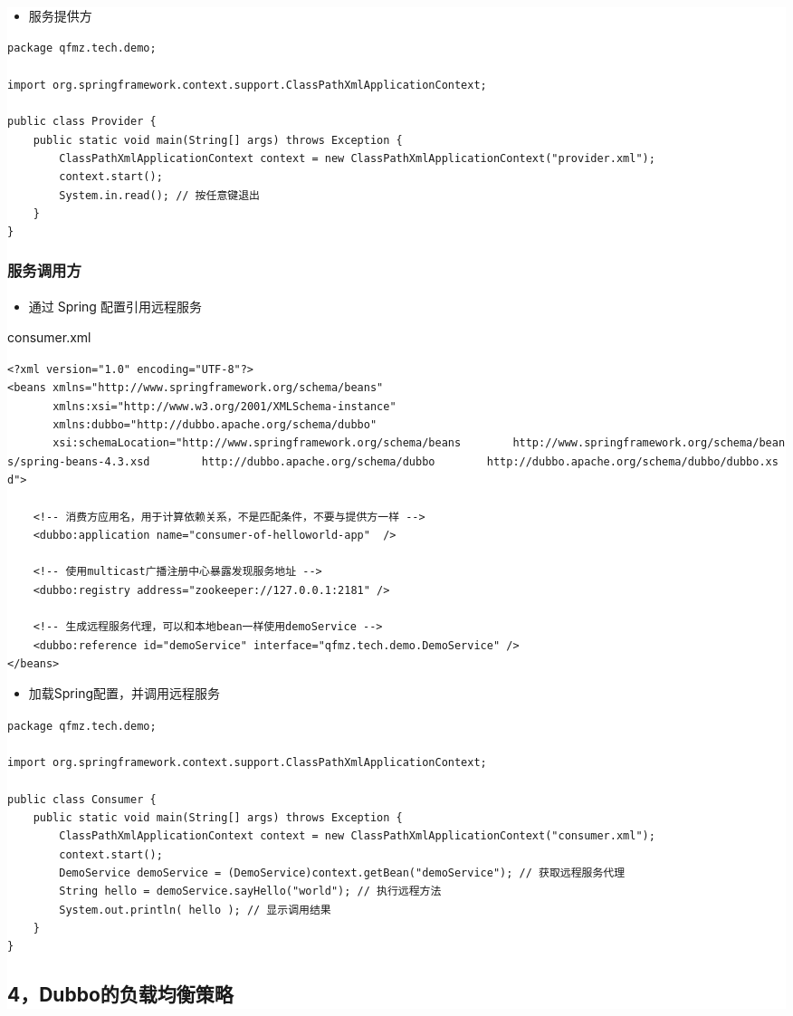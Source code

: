 
 - 服务提供方

``` stylus
package qfmz.tech.demo;

import org.springframework.context.support.ClassPathXmlApplicationContext;

public class Provider {
    public static void main(String[] args) throws Exception {
        ClassPathXmlApplicationContext context = new ClassPathXmlApplicationContext("provider.xml");
        context.start();
        System.in.read(); // 按任意键退出
    }
}

```
### 服务调用方

 - 通过 Spring 配置引用远程服务

consumer.xml

``` stylus
<?xml version="1.0" encoding="UTF-8"?>
<beans xmlns="http://www.springframework.org/schema/beans"
       xmlns:xsi="http://www.w3.org/2001/XMLSchema-instance"
       xmlns:dubbo="http://dubbo.apache.org/schema/dubbo"
       xsi:schemaLocation="http://www.springframework.org/schema/beans        http://www.springframework.org/schema/beans/spring-beans-4.3.xsd        http://dubbo.apache.org/schema/dubbo        http://dubbo.apache.org/schema/dubbo/dubbo.xsd">

    <!-- 消费方应用名，用于计算依赖关系，不是匹配条件，不要与提供方一样 -->
    <dubbo:application name="consumer-of-helloworld-app"  />

    <!-- 使用multicast广播注册中心暴露发现服务地址 -->
    <dubbo:registry address="zookeeper://127.0.0.1:2181" />

    <!-- 生成远程服务代理，可以和本地bean一样使用demoService -->
    <dubbo:reference id="demoService" interface="qfmz.tech.demo.DemoService" />
</beans>
```

 - 加载Spring配置，并调用远程服务

``` stylus
package qfmz.tech.demo;

import org.springframework.context.support.ClassPathXmlApplicationContext;

public class Consumer {
    public static void main(String[] args) throws Exception {
        ClassPathXmlApplicationContext context = new ClassPathXmlApplicationContext("consumer.xml");
        context.start();
        DemoService demoService = (DemoService)context.getBean("demoService"); // 获取远程服务代理
        String hello = demoService.sayHello("world"); // 执行远程方法
        System.out.println( hello ); // 显示调用结果
    }
}

```
## 4，Dubbo的负载均衡策略
